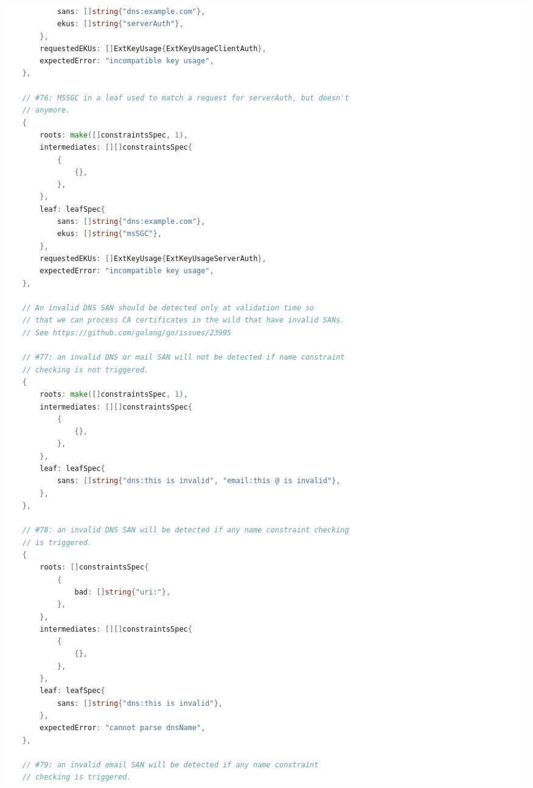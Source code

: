 ```go
			sans: []string{"dns:example.com"},
			ekus: []string{"serverAuth"},
		},
		requestedEKUs: []ExtKeyUsage{ExtKeyUsageClientAuth},
		expectedError: "incompatible key usage",
	},

	// #76: MSSGC in a leaf used to match a request for serverAuth, but doesn't
	// anymore.
	{
		roots: make([]constraintsSpec, 1),
		intermediates: [][]constraintsSpec{
			{
				{},
			},
		},
		leaf: leafSpec{
			sans: []string{"dns:example.com"},
			ekus: []string{"msSGC"},
		},
		requestedEKUs: []ExtKeyUsage{ExtKeyUsageServerAuth},
		expectedError: "incompatible key usage",
	},

	// An invalid DNS SAN should be detected only at validation time so
	// that we can process CA certificates in the wild that have invalid SANs.
	// See https://github.com/golang/go/issues/23995

	// #77: an invalid DNS or mail SAN will not be detected if name constraint
	// checking is not triggered.
	{
		roots: make([]constraintsSpec, 1),
		intermediates: [][]constraintsSpec{
			{
				{},
			},
		},
		leaf: leafSpec{
			sans: []string{"dns:this is invalid", "email:this @ is invalid"},
		},
	},

	// #78: an invalid DNS SAN will be detected if any name constraint checking
	// is triggered.
	{
		roots: []constraintsSpec{
			{
				bad: []string{"uri:"},
			},
		},
		intermediates: [][]constraintsSpec{
			{
				{},
			},
		},
		leaf: leafSpec{
			sans: []string{"dns:this is invalid"},
		},
		expectedError: "cannot parse dnsName",
	},

	// #79: an invalid email SAN will be detected if any name constraint
	// checking is triggered.
```